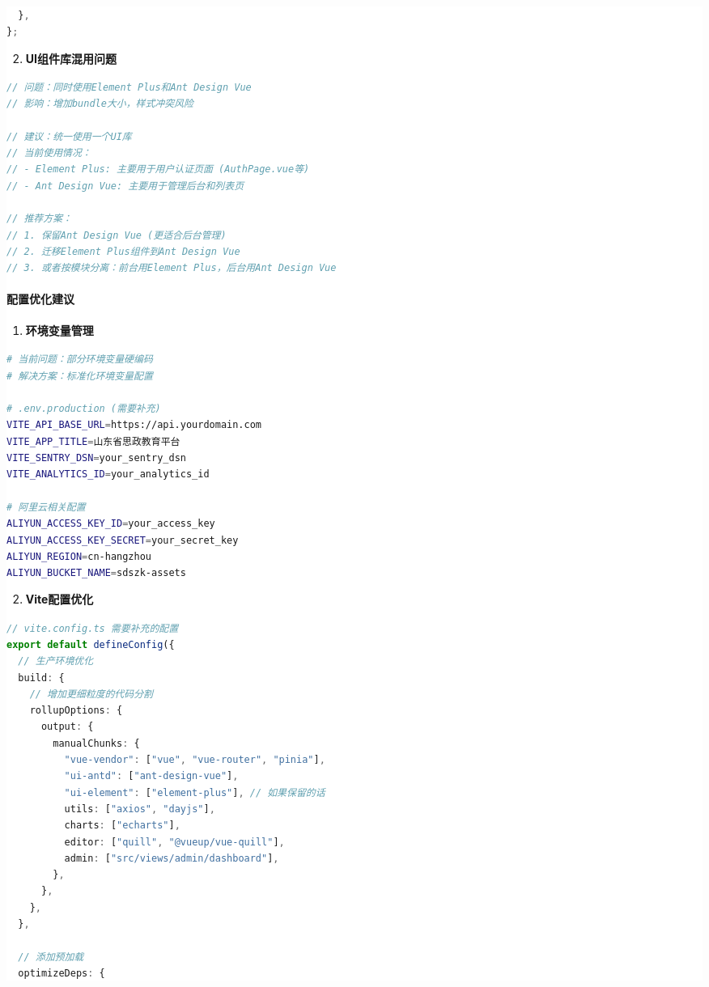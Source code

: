 ```typescript
  },
};
```

2. **UI组件库混用问题**

```typescript
// 问题：同时使用Element Plus和Ant Design Vue
// 影响：增加bundle大小，样式冲突风险

// 建议：统一使用一个UI库
// 当前使用情况：
// - Element Plus: 主要用于用户认证页面 (AuthPage.vue等)
// - Ant Design Vue: 主要用于管理后台和列表页

// 推荐方案：
// 1. 保留Ant Design Vue (更适合后台管理)
// 2. 迁移Element Plus组件到Ant Design Vue
// 3. 或者按模块分离：前台用Element Plus，后台用Ant Design Vue
```

#### 配置优化建议

1. **环境变量管理**

```bash
# 当前问题：部分环境变量硬编码
# 解决方案：标准化环境变量配置

# .env.production (需要补充)
VITE_API_BASE_URL=https://api.yourdomain.com
VITE_APP_TITLE=山东省思政教育平台
VITE_SENTRY_DSN=your_sentry_dsn
VITE_ANALYTICS_ID=your_analytics_id

# 阿里云相关配置
ALIYUN_ACCESS_KEY_ID=your_access_key
ALIYUN_ACCESS_KEY_SECRET=your_secret_key
ALIYUN_REGION=cn-hangzhou
ALIYUN_BUCKET_NAME=sdszk-assets
```

2. **Vite配置优化**

```typescript
// vite.config.ts 需要补充的配置
export default defineConfig({
  // 生产环境优化
  build: {
    // 增加更细粒度的代码分割
    rollupOptions: {
      output: {
        manualChunks: {
          "vue-vendor": ["vue", "vue-router", "pinia"],
          "ui-antd": ["ant-design-vue"],
          "ui-element": ["element-plus"], // 如果保留的话
          utils: ["axios", "dayjs"],
          charts: ["echarts"],
          editor: ["quill", "@vueup/vue-quill"],
          admin: ["src/views/admin/dashboard"],
        },
      },
    },
  },

  // 添加预加载
  optimizeDeps: {
```